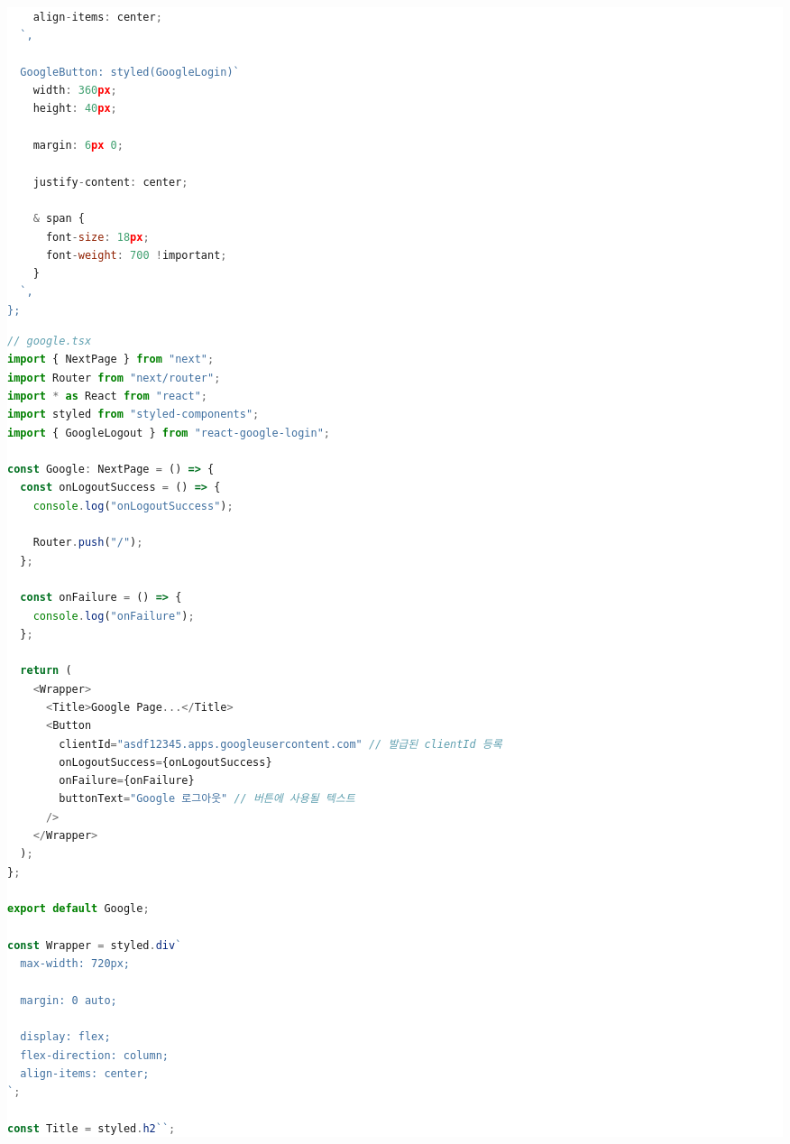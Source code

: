   ```js
      align-items: center;
    `,

    GoogleButton: styled(GoogleLogin)`
      width: 360px;
      height: 40px;

      margin: 6px 0;

      justify-content: center;

      & span {
        font-size: 18px;
        font-weight: 700 !important;
      }
    `,
  };
  ```

  ```js
  // google.tsx
  import { NextPage } from "next";
  import Router from "next/router";
  import * as React from "react";
  import styled from "styled-components";
  import { GoogleLogout } from "react-google-login";

  const Google: NextPage = () => {
    const onLogoutSuccess = () => {
      console.log("onLogoutSuccess");

      Router.push("/");
    };

    const onFailure = () => {
      console.log("onFailure");
    };

    return (
      <Wrapper>
        <Title>Google Page...</Title>
        <Button
          clientId="asdf12345.apps.googleusercontent.com" // 발급된 clientId 등록
          onLogoutSuccess={onLogoutSuccess}
          onFailure={onFailure}
          buttonText="Google 로그아웃" // 버튼에 사용될 텍스트
        />
      </Wrapper>
    );
  };

  export default Google;

  const Wrapper = styled.div`
    max-width: 720px;

    margin: 0 auto;

    display: flex;
    flex-direction: column;
    align-items: center;
  `;

  const Title = styled.h2``;
  ```